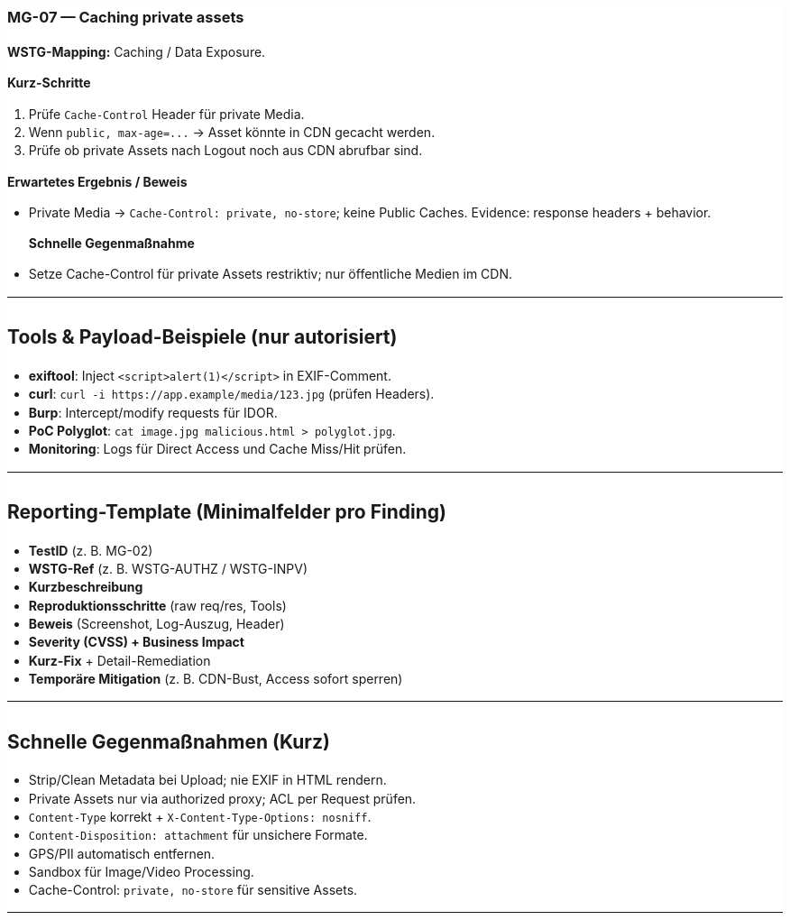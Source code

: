 ### MG-07 — Caching private assets

**WSTG-Mapping:** Caching / Data Exposure.

**Kurz-Schritte**

1. Prüfe `Cache-Control` Header für private Media.
2. Wenn `public, max-age=...` → Asset könnte in CDN gecacht werden.
3. Prüfe ob private Assets nach Logout noch aus CDN abrufbar sind.

**Erwartetes Ergebnis / Beweis**

- Private Media → `Cache-Control: private, no-store`; keine Public Caches. Evidence: response headers + behavior.
    
    **Schnelle Gegenmaßnahme**
    
- Setze Cache-Control für private Assets restriktiv; nur öffentliche Medien im CDN.

---

## Tools & Payload-Beispiele (nur autorisiert)

- **exiftool**: Inject `<script>alert(1)</script>` in EXIF-Comment.
- **curl**: `curl -i https://app.example/media/123.jpg` (prüfen Headers).
- **Burp**: Intercept/modify requests für IDOR.
- **PoC Polyglot**: `cat image.jpg malicious.html > polyglot.jpg`.
- **Monitoring**: Logs für Direct Access und Cache Miss/Hit prüfen.

---

## Reporting-Template (Minimalfelder pro Finding)

- **TestID** (z. B. MG-02)
- **WSTG-Ref** (z. B. WSTG-AUTHZ / WSTG-INPV)
- **Kurzbeschreibung**
- **Reproduktionsschritte** (raw req/res, Tools)
- **Beweis** (Screenshot, Log-Auszug, Header)
- **Severity (CVSS) + Business Impact**
- **Kurz-Fix** + Detail-Remediation
- **Temporäre Mitigation** (z. B. CDN-Bust, Access sofort sperren)

---

## Schnelle Gegenmaßnahmen (Kurz)

- Strip/Clean Metadata bei Upload; nie EXIF in HTML rendern.
- Private Assets nur via authorized proxy; ACL per Request prüfen.
- `Content-Type` korrekt + `X-Content-Type-Options: nosniff`.
- `Content-Disposition: attachment` für unsichere Formate.
- GPS/PII automatisch entfernen.
- Sandbox für Image/Video Processing.
- Cache-Control: `private, no-store` für sensitive Assets.

---